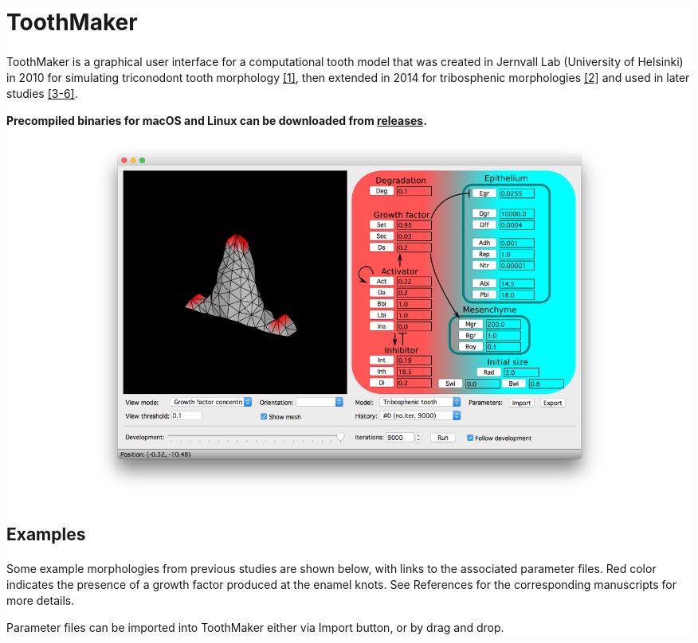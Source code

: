 # ToothMaker

ToothMaker is a graphical user interface for a computational tooth model that was created in Jernvall Lab (University of Helsinki) in 2010 for simulating triconodont tooth morphology [[1]](#references), then extended in 2014 for tribosphenic morphologies [[2]](#references) and used in later studies [[3-6]](#references). 

**Precompiled binaries for macOS and Linux can be downloaded from [releases](https://github.com/jernvall-lab/ToothMaker/releases).**

<p align="center">
  <img src="examples/ToothMaker_064.png" width="75%">
</p>

## Examples

Some example morphologies from previous studies are shown below, with links to the associated parameter files. Red color indicates the presence of a growth factor produced at the enamel knots. See References for the corresponding manuscripts for more details.

Parameter files can be imported into ToothMaker either via Import button, or by drag and drop.
